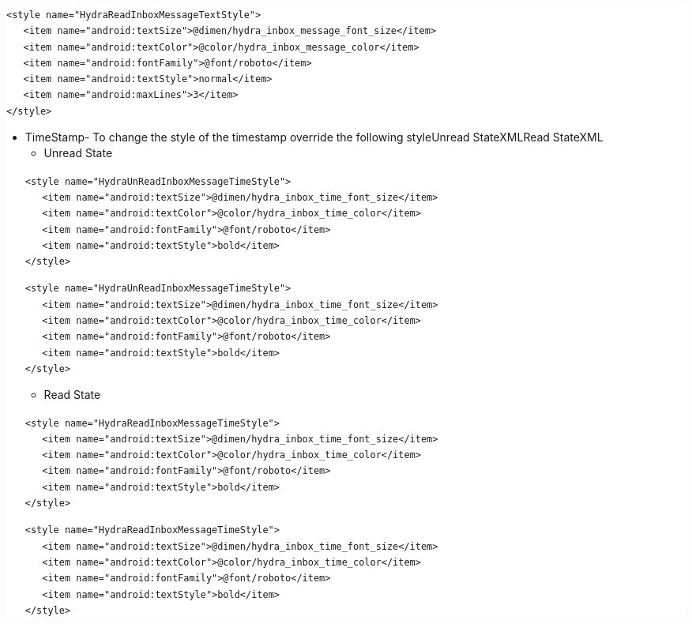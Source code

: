 ```
<style name="HydraReadInboxMessageTextStyle">
   <item name="android:textSize">@dimen/hydra_inbox_message_font_size</item>
   <item name="android:textColor">@color/hydra_inbox_message_color</item>
   <item name="android:fontFamily">@font/roboto</item>
   <item name="android:textStyle">normal</item>
   <item name="android:maxLines">3</item>
</style>
```

- TimeStamp- To change the style of the timestamp override the following styleUnread StateXML<style name="HydraUnReadInboxMessageTimeStyle">
   <item name="android:textSize">@dimen/hydra_inbox_time_font_size</item>
   <item name="android:textColor">@color/hydra_inbox_time_color</item>
   <item name="android:fontFamily">@font/roboto</item>
   <item name="android:textStyle">bold</item>
</style>Read StateXML<style name="HydraReadInboxMessageTimeStyle">
   <item name="android:textSize">@dimen/hydra_inbox_time_font_size</item>
   <item name="android:textColor">@color/hydra_inbox_time_color</item>
   <item name="android:fontFamily">@font/roboto</item>
   <item name="android:textStyle">bold</item>
</style>

- Unread State

```
<style name="HydraUnReadInboxMessageTimeStyle">
   <item name="android:textSize">@dimen/hydra_inbox_time_font_size</item>
   <item name="android:textColor">@color/hydra_inbox_time_color</item>
   <item name="android:fontFamily">@font/roboto</item>
   <item name="android:textStyle">bold</item>
</style>
```

```
<style name="HydraUnReadInboxMessageTimeStyle">
   <item name="android:textSize">@dimen/hydra_inbox_time_font_size</item>
   <item name="android:textColor">@color/hydra_inbox_time_color</item>
   <item name="android:fontFamily">@font/roboto</item>
   <item name="android:textStyle">bold</item>
</style>
```

- Read State

```
<style name="HydraReadInboxMessageTimeStyle">
   <item name="android:textSize">@dimen/hydra_inbox_time_font_size</item>
   <item name="android:textColor">@color/hydra_inbox_time_color</item>
   <item name="android:fontFamily">@font/roboto</item>
   <item name="android:textStyle">bold</item>
</style>
```

```
<style name="HydraReadInboxMessageTimeStyle">
   <item name="android:textSize">@dimen/hydra_inbox_time_font_size</item>
   <item name="android:textColor">@color/hydra_inbox_time_color</item>
   <item name="android:fontFamily">@font/roboto</item>
   <item name="android:textStyle">bold</item>
</style>
```
